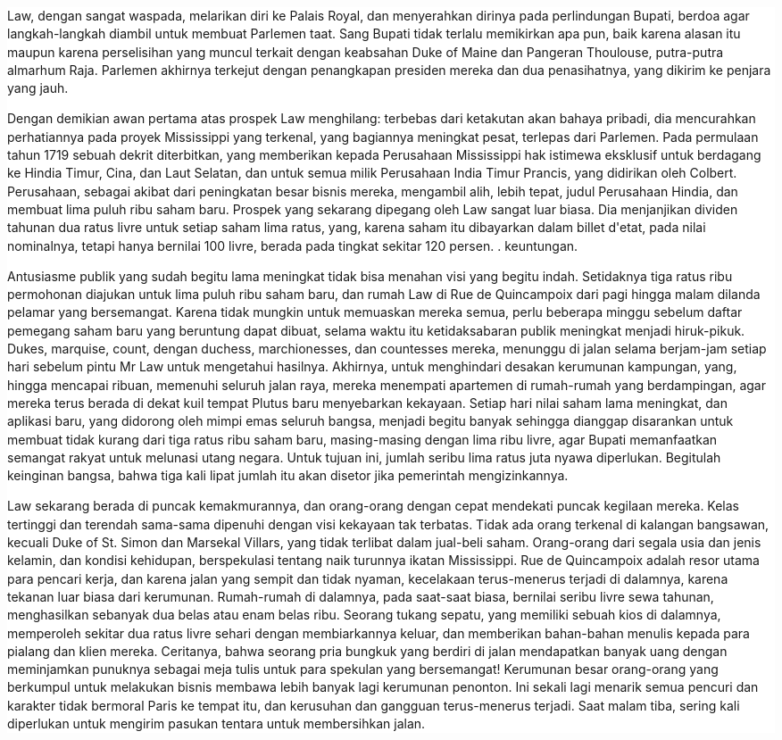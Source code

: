 Law, dengan sangat waspada, melarikan diri ke Palais Royal, dan menyerahkan dirinya pada perlindungan Bupati, berdoa agar langkah-langkah diambil untuk membuat Parlemen taat. Sang Bupati tidak terlalu memikirkan apa pun, baik karena alasan itu maupun karena perselisihan yang muncul terkait dengan keabsahan Duke of Maine dan Pangeran Thoulouse, putra-putra almarhum Raja. Parlemen akhirnya terkejut dengan penangkapan presiden mereka dan dua penasihatnya, yang dikirim ke penjara yang jauh.

Dengan demikian awan pertama atas prospek Law menghilang: terbebas dari ketakutan akan bahaya pribadi, dia mencurahkan perhatiannya pada proyek Mississippi yang terkenal, yang bagiannya meningkat pesat, terlepas dari Parlemen. Pada permulaan tahun 1719 sebuah dekrit diterbitkan, yang memberikan kepada Perusahaan Mississippi hak istimewa eksklusif untuk berdagang ke Hindia Timur, Cina, dan Laut Selatan, dan untuk semua milik Perusahaan India Timur Prancis, yang didirikan oleh Colbert. Perusahaan, sebagai akibat dari peningkatan besar bisnis mereka, mengambil alih, lebih tepat, judul Perusahaan Hindia, dan membuat lima puluh ribu saham baru. Prospek yang sekarang dipegang oleh Law sangat luar biasa. Dia menjanjikan dividen tahunan dua ratus livre untuk setiap saham lima ratus, yang, karena saham itu dibayarkan dalam billet d'etat, pada nilai nominalnya, tetapi hanya bernilai 100 livre, berada pada tingkat sekitar 120 persen. . keuntungan.

Antusiasme publik yang sudah begitu lama meningkat tidak bisa menahan visi yang begitu indah. Setidaknya tiga ratus ribu permohonan diajukan untuk lima puluh ribu saham baru, dan rumah Law di Rue de Quincampoix dari pagi hingga malam dilanda pelamar yang bersemangat. Karena tidak mungkin untuk memuaskan mereka semua, perlu beberapa minggu sebelum daftar pemegang saham baru yang beruntung dapat dibuat, selama waktu itu ketidaksabaran publik meningkat menjadi hiruk-pikuk. Dukes, marquise, count, dengan duchess, marchionesses, dan countesses mereka, menunggu di jalan selama berjam-jam setiap hari sebelum pintu Mr Law untuk mengetahui hasilnya. Akhirnya, untuk menghindari desakan kerumunan kampungan, yang, hingga mencapai ribuan, memenuhi seluruh jalan raya, mereka menempati apartemen di rumah-rumah yang berdampingan, agar mereka terus berada di dekat kuil tempat Plutus baru menyebarkan kekayaan. Setiap hari nilai saham lama meningkat, dan aplikasi baru, yang didorong oleh mimpi emas seluruh bangsa, menjadi begitu banyak sehingga dianggap disarankan untuk membuat tidak kurang dari tiga ratus ribu saham baru, masing-masing dengan lima ribu livre, agar Bupati memanfaatkan semangat rakyat untuk melunasi utang negara. Untuk tujuan ini, jumlah seribu lima ratus juta nyawa diperlukan. Begitulah keinginan bangsa, bahwa tiga kali lipat jumlah itu akan disetor jika pemerintah mengizinkannya.

Law sekarang berada di puncak kemakmurannya, dan orang-orang dengan cepat mendekati puncak kegilaan mereka. Kelas tertinggi dan terendah sama-sama dipenuhi dengan visi kekayaan tak terbatas. Tidak ada orang terkenal di kalangan bangsawan, kecuali Duke of St. Simon dan Marsekal Villars, yang tidak terlibat dalam jual-beli saham. Orang-orang dari segala usia dan jenis kelamin, dan kondisi kehidupan, berspekulasi tentang naik turunnya ikatan Mississippi. Rue de Quincampoix adalah resor utama para pencari kerja, dan karena jalan yang sempit dan tidak nyaman, kecelakaan terus-menerus terjadi di dalamnya, karena tekanan luar biasa dari kerumunan. Rumah-rumah di dalamnya, pada saat-saat biasa, bernilai seribu livre sewa tahunan, menghasilkan sebanyak dua belas atau enam belas ribu. Seorang tukang sepatu, yang memiliki sebuah kios di dalamnya, memperoleh sekitar dua ratus livre sehari dengan membiarkannya keluar, dan memberikan bahan-bahan menulis kepada para pialang dan klien mereka. Ceritanya, bahwa seorang pria bungkuk yang berdiri di jalan mendapatkan banyak uang dengan meminjamkan punuknya sebagai meja tulis untuk para spekulan yang bersemangat! Kerumunan besar orang-orang yang berkumpul untuk melakukan bisnis membawa lebih banyak lagi kerumunan penonton. Ini sekali lagi menarik semua pencuri dan karakter tidak bermoral Paris ke tempat itu, dan kerusuhan dan gangguan terus-menerus terjadi. Saat malam tiba, sering kali diperlukan untuk mengirim pasukan tentara untuk membersihkan jalan.
